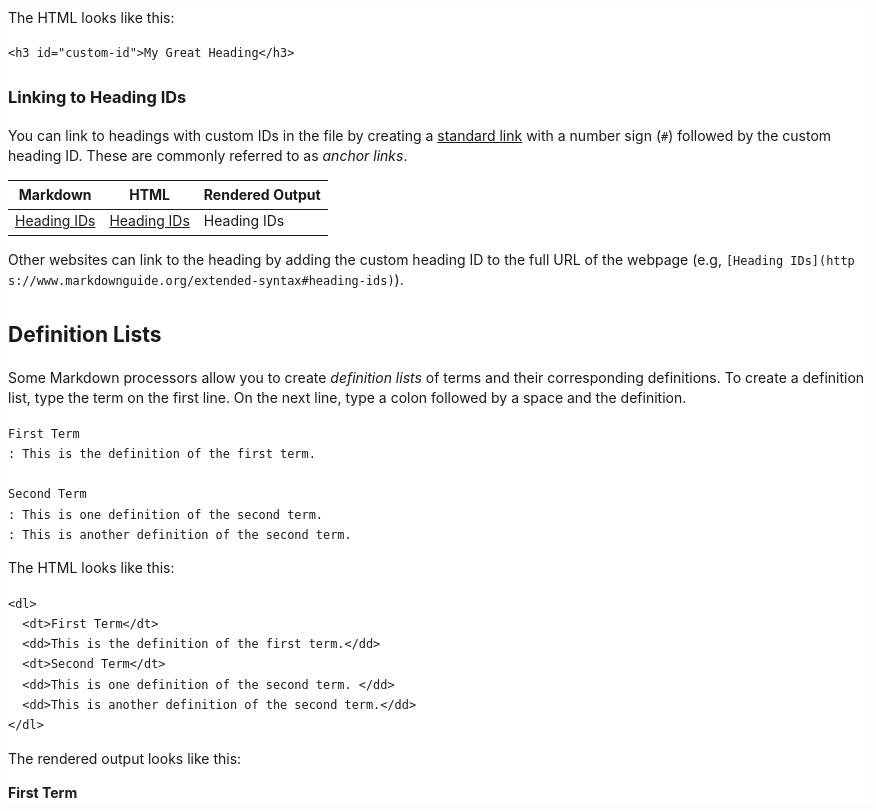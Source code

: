 
The HTML looks like this:

```
<h3 id="custom-id">My Great Heading</h3>

```


### Linking to Heading IDs

You can link to headings with custom IDs in the file by creating a [standard link](https://www.markdownguide.org/basic-syntax/#links) with a number sign (`#`) followed by the custom heading ID. These are commonly referred to as _anchor links_.


|Markdown                   |HTML                                   |Rendered Output|
|---------------------------|---------------------------------------|---------------|
|[Heading IDs](#heading-ids)| <a href="#heading-ids">Heading IDs</a>|Heading IDs    |


Other websites can link to the heading by adding the custom heading ID to the full URL of the webpage (e.g, `[Heading IDs](https://www.markdownguide.org/extended-syntax#heading-ids)`).

Definition Lists
----------------

Some Markdown processors allow you to create _definition lists_ of terms and their corresponding definitions. To create a definition list, type the term on the first line. On the next line, type a colon followed by a space and the definition.

```
First Term
: This is the definition of the first term.

Second Term
: This is one definition of the second term.
: This is another definition of the second term.

```


The HTML looks like this:

```
<dl>
  <dt>First Term</dt>
  <dd>This is the definition of the first term.</dd>
  <dt>Second Term</dt>
  <dd>This is one definition of the second term. </dd>
  <dd>This is another definition of the second term.</dd>
</dl>

```


The rendered output looks like this:

**First Term**
